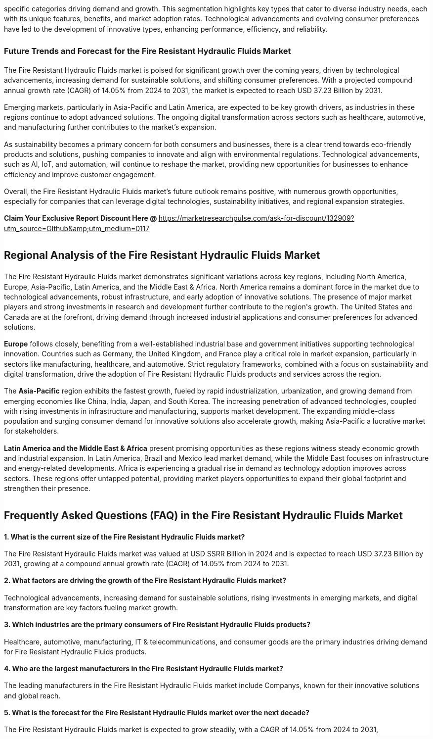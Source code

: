 specific categories driving demand and growth. This segmentation highlights key types that cater to diverse industry needs, each with its unique features, benefits, and market adoption rates. Technological advancements and evolving consumer preferences have led to the development of innovative types, enhancing performance, efficiency, and reliability.</p><h3>Future Trends and Forecast for the Fire Resistant Hydraulic Fluids Market</h3><p>The Fire Resistant Hydraulic Fluids market is poised for significant growth over the coming years, driven by technological advancements, increasing demand for sustainable solutions, and shifting consumer preferences. With a projected compound annual growth rate (CAGR) of 14.05% from 2024 to 2031, the market is expected to reach USD 37.23 Billion by 2031.</p><p>Emerging markets, particularly in Asia-Pacific and Latin America, are expected to be key growth drivers, as industries in these regions continue to adopt advanced solutions. The ongoing digital transformation across sectors such as healthcare, automotive, and manufacturing further contributes to the market&rsquo;s expansion.</p><p>As sustainability becomes a primary concern for both consumers and businesses, there is a clear trend towards eco-friendly products and solutions, pushing companies to innovate and align with environmental regulations. Technological advancements, such as AI, IoT, and automation, will continue to reshape the market, providing new opportunities for businesses to enhance efficiency and improve customer engagement.</p><p>Overall, the Fire Resistant Hydraulic Fluids market&rsquo;s future outlook remains positive, with numerous growth opportunities, especially for companies that can leverage digital technologies, sustainability initiatives, and regional expansion strategies.</p><p><strong>Claim Your Exclusive Report Discount Here @ </strong><a href="https://marketresearchpulse.com/ask-for-discount/132909?utm_source=GIthub&amp;utm_medium=0117">https://marketresearchpulse.com/ask-for-discount/132909?utm_source=GIthub&amp;utm_medium=0117</a></p><h2><strong>Regional Analysis of the Fire Resistant Hydraulic Fluids Market</strong></h2><p>The Fire Resistant Hydraulic Fluids market demonstrates significant variations across key regions, including North America, Europe, Asia-Pacific, Latin America, and the Middle East &amp; Africa. North America remains a dominant force in the market due to technological advancements, robust infrastructure, and early adoption of innovative solutions. The presence of major market players and strong investments in research and development further contribute to the region's growth. The United States and Canada are at the forefront, driving demand through increased industrial applications and consumer preferences for advanced solutions.</p><p><strong>Europe</strong> follows closely, benefiting from a well-established industrial base and government initiatives supporting technological innovation. Countries such as Germany, the United Kingdom, and France play a critical role in market expansion, particularly in sectors like manufacturing, healthcare, and automotive. Strict regulatory frameworks, combined with a focus on sustainability and digital transformation, drive the adoption of Fire Resistant Hydraulic Fluids products and services across the region.</p><p>The <strong>Asia-Pacific</strong> region exhibits the fastest growth, fueled by rapid industrialization, urbanization, and growing demand from emerging economies like China, India, Japan, and South Korea. The increasing penetration of advanced technologies, coupled with rising investments in infrastructure and manufacturing, supports market development. The expanding middle-class population and surging consumer demand for innovative solutions also accelerate growth, making Asia-Pacific a lucrative market for stakeholders.</p><p><strong>Latin America and the Middle East &amp; Africa</strong> present promising opportunities as these regions witness steady economic growth and industrial expansion. In Latin America, Brazil and Mexico lead market demand, while the Middle East focuses on infrastructure and energy-related developments. Africa is experiencing a gradual rise in demand as technology adoption improves across sectors. These regions offer untapped potential, providing market players opportunities to expand their global footprint and strengthen their presence.</p><h2><strong>Frequently Asked Questions (FAQ) in the Fire Resistant Hydraulic Fluids Market</strong></h2><p><strong>1. What is the current size of the Fire Resistant Hydraulic Fluids market?</strong></p><p>The Fire Resistant Hydraulic Fluids market was valued at USD SSRR Billion in 2024 and is expected to reach USD 37.23 Billion by 2031, growing at a compound annual growth rate (CAGR) of 14.05% from 2024 to 2031.</p><p><strong>2. What factors are driving the growth of the Fire Resistant Hydraulic Fluids market?</strong></p><p>Technological advancements, increasing demand for sustainable solutions, rising investments in emerging markets, and digital transformation are key factors fueling market growth.</p><p><strong>3. Which industries are the primary consumers of Fire Resistant Hydraulic Fluids products?</strong></p><p>Healthcare, automotive, manufacturing, IT &amp; telecommunications, and consumer goods are the primary industries driving demand for Fire Resistant Hydraulic Fluids products.</p><p><strong>4. Who are the largest manufacturers in the Fire Resistant Hydraulic Fluids market?</strong></p><p>The leading manufacturers in the Fire Resistant Hydraulic Fluids market include Companys, known for their innovative solutions and global reach.</p><p><strong>5. What is the forecast for the Fire Resistant Hydraulic Fluids market over the next decade?</strong></p><p>The Fire Resistant Hydraulic Fluids market is expected to grow steadily, with a CAGR of 14.05% from 2024 to 2031,